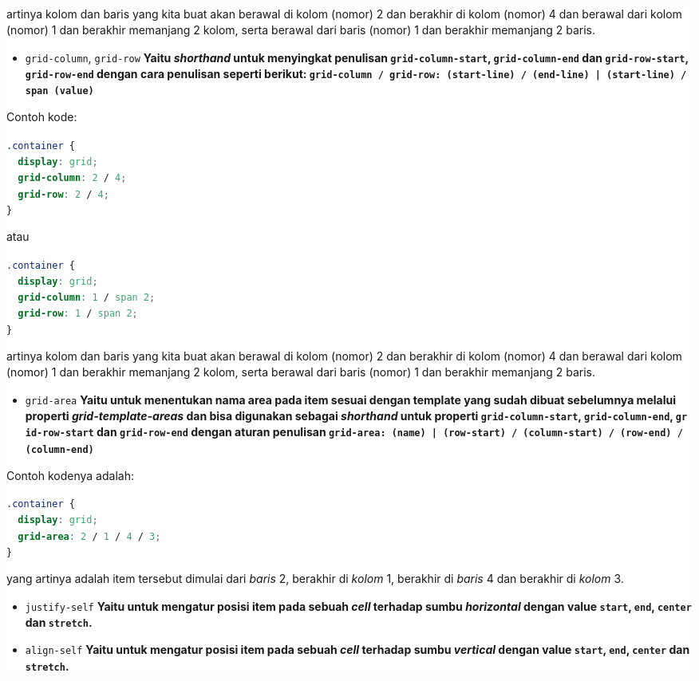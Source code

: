 artinya kolom dan baris yang kita buat akan berawal di kolom (nomor) 2 dan berakhir di kolom (nomor) 4 dan berawal dari kolom (nomor) 1 dan berakhir memanjang 2 kolom, serta berawal dari baris (nomor) 1 dan berakhir memanjang 2 baris.

- `grid-column`, `grid-row`
  **Yaitu _shorthand_ untuk menyingkat penulisan `grid-column-start`, `grid-column-end` dan `grid-row-start`, `grid-row-end` dengan cara penulisan seperti berikut: `grid-column / grid-row: (start-line) / (end-line) | (start-line) / span (value)`**

Contoh kode:

```css
.container {
  display: grid;
  grid-column: 2 / 4;
  grid-row: 2 / 4;
}
```

atau

```css
.container {
  display: grid;
  grid-column: 1 / span 2;
  grid-row: 1 / span 2;
}
```

artinya kolom dan baris yang kita buat akan berawal di kolom (nomor) 2 dan berakhir di kolom (nomor) 4 dan berawal dari kolom (nomor) 1 dan berakhir memanjang 2 kolom, serta berawal dari baris (nomor) 1 dan berakhir memanjang 2 baris.

- `grid-area`
  **Yaitu untuk menentukan nama area pada item sesuai dengan template yang sudah dibuat sebelumnya melalui properti _grid-template-areas_ dan bisa digunakan sebagai _shorthand_ untuk properti `grid-column-start`, `grid-column-end`, `grid-row-start` dan `grid-row-end` dengan aturan penulisan `grid-area: (name) | (row-start) / (column-start) / (row-end) / (column-end)`**

Contoh kodenya adalah:

```css
.container {
  display: grid;
  grid-area: 2 / 1 / 4 / 3;
}
```

yang artinya adalah item tersebut dimulai dari _baris_ 2, berakhir di _kolom_ 1, berakhir di _baris_ 4 dan berakhir di _kolom_ 3.

- `justify-self`
  **Yaitu untuk mengatur posisi item pada sebuah _cell_ terhadap sumbu _horizontal_ dengan value `start`, `end`, `center` dan `stretch`.**

- `align-self`
  **Yaitu untuk mengatur posisi item pada sebuah _cell_ terhadap sumbu _vertical_ dengan value `start`, `end`, `center` dan `stretch`.**
